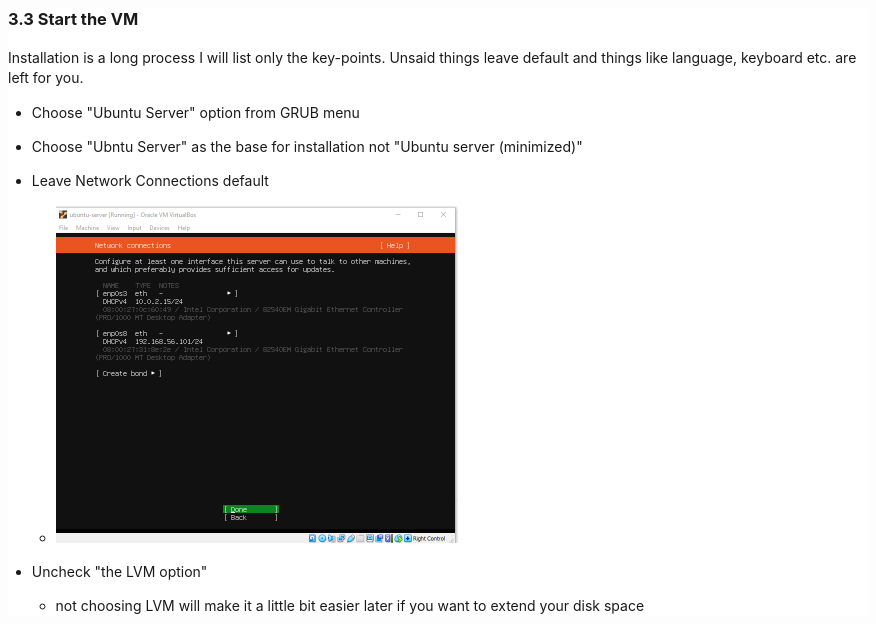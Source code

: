 ### 3.3 Start the VM

Installation is a long process I will list only the key-points. Unsaid things leave default and things like language, keyboard etc. are left for you.

- Choose "Ubuntu Server" option from GRUB menu
- Choose "Ubntu Server" as the base for installation not "Ubuntu server (minimized)"
- Leave Network Connections default
  - <img src="img/stage-3/9.png" style="zoom:50%;" />

- Uncheck "the LVM option"
  - not choosing LVM will make it a little bit easier later if you want to extend your disk space
